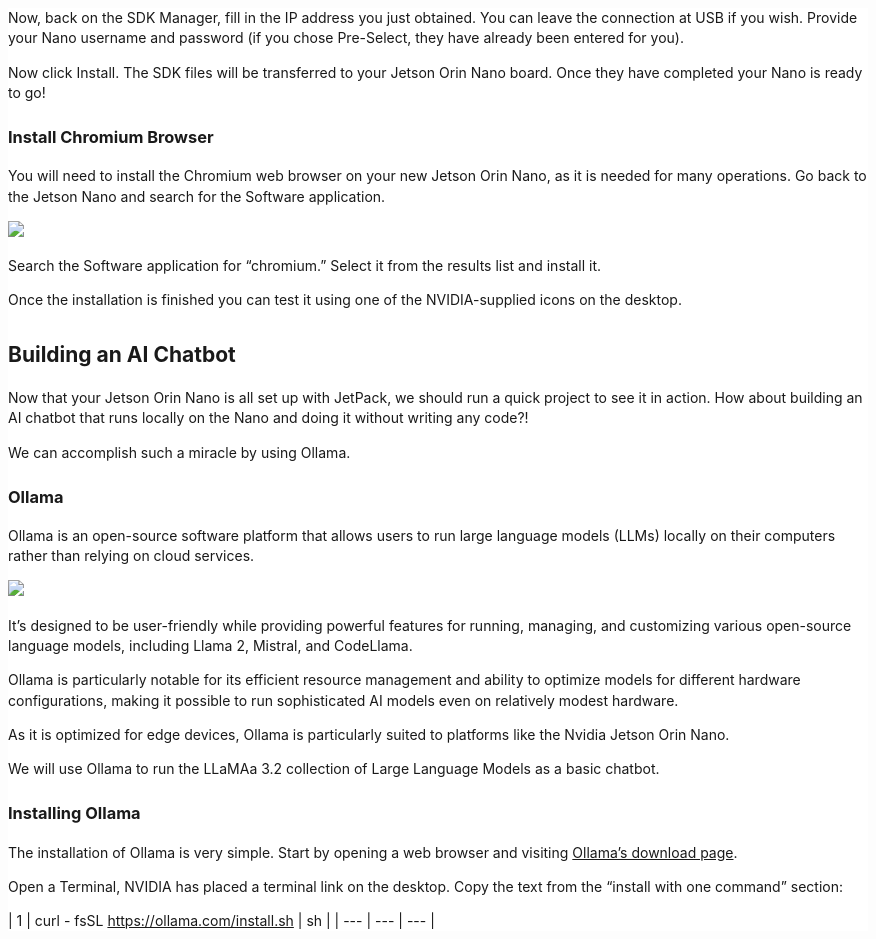 Now, back on the SDK Manager, fill in the IP address you just obtained. You can leave the connection at USB if you wish. Provide your Nano username and password (if you chose Pre-Select, they have already been entered for you).

Now click Install. The SDK files will be transferred to your Jetson Orin Nano board. Once they have completed your Nano is ready to go!

### Install Chromium Browser

You will need to install the Chromium web browser on your new Jetson Orin Nano, as it is needed for many operations. Go back to the Jetson Nano and search for the Software application.

![](https://i0.wp.com/dronebotworkshop.com/wp-content/uploads/2025/01/jetson-orin-nano-chromium-install_small.jpg?resize=750%2C422&ssl=1)

Search the Software application for “chromium.” Select it from the results list and install it.

Once the installation is finished you can test it using one of the NVIDIA-supplied icons on the desktop.

## Building an AI Chatbot

Now that your Jetson Orin Nano is all set up with JetPack, we should run a quick project to see it in action. How about building an AI chatbot that runs locally on the Nano and doing it without writing any code?!

We can accomplish such a miracle by using Ollama.

### Ollama

Ollama is an open-source software platform that allows users to run large language models (LLMs) locally on their computers rather than relying on cloud services.

![](https://i0.wp.com/dronebotworkshop.com/wp-content/uploads/2025/01/Ollama_small.jpg?resize=750%2C422&ssl=1)

It’s designed to be user-friendly while providing powerful features for running, managing, and customizing various open-source language models, including Llama 2, Mistral, and CodeLlama.

Ollama is particularly notable for its efficient resource management and ability to optimize models for different hardware configurations, making it possible to run sophisticated AI models even on relatively modest hardware.

As it is optimized for edge devices, Ollama is particularly suited to platforms like the Nvidia Jetson Orin Nano.

We will use Ollama to run the LLaMAa 3.2 collection of Large Language Models as a basic chatbot.

### Installing Ollama

The installation of Ollama is very simple. Start by opening a web browser and visiting [Ollama’s download page](https://ollama.com/download).

Open a Terminal, NVIDIA has placed a terminal link on the desktop. Copy the text from the “install with one command” section:

| 1 | curl \- fsSL https://ollama.com/install.sh \| sh |
| --- | --- | --- |
